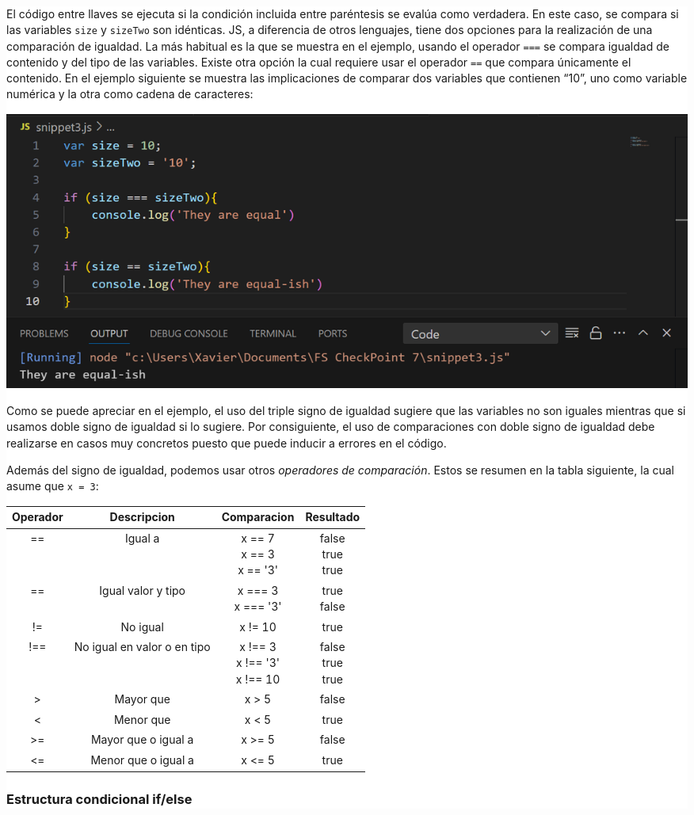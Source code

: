 El código entre llaves se ejecuta si la condición incluida entre paréntesis se evalúa como verdadera. En este caso, se compara si las variables `size` y `sizeTwo` son idénticas. JS, a diferencia de otros lenguajes, tiene dos opciones para la realización de una comparación de igualdad. La más habitual es la que se muestra en el ejemplo, usando el operador `===` se compara igualdad de contenido y del tipo de las variables. Existe otra opción la cual requiere usar el operador `==` que compara únicamente el contenido. En el ejemplo siguiente se muestra las implicaciones de comparar dos variables que contienen “10”, uno como variable numérica y la otra como cadena de caracteres:

![](./images/snippet3.png)

Como se puede apreciar en el ejemplo, el uso del triple signo de igualdad sugiere que las variables no son iguales mientras que si usamos doble signo de igualdad si lo sugiere. Por consiguiente, el uso de comparaciones con doble signo de igualdad debe realizarse en casos muy concretos puesto que puede inducir a errores en el código.

Además del signo de igualdad, podemos usar otros *operadores de comparación*. Estos se resumen en la tabla siguiente, la cual asume que `x = 3`:

|Operador|Descripcion|Comparacion| Resultado|
| :------: | :------: | :------: | :------:|
|==|Igual a| x == 7 <br> x == 3 <br> x == '3'|false <br> true <br> true|
|==|Igual valor y tipo| x === 3 <br> x === '3'| true <br> false|
|!=|No igual| x != 10 | true|
|!==| No igual en valor o en tipo| x !== 3 <br> x !== '3' <br> x !== 10|false <br> true <br> true|
|>|Mayor que| x > 5 |false|
|<|Menor que| x < 5 |true|
|>=|Mayor que o igual a| x >= 5 |false|
|<=|Menor que o igual a| x <= 5 |true|

### Estructura condicional if/else
